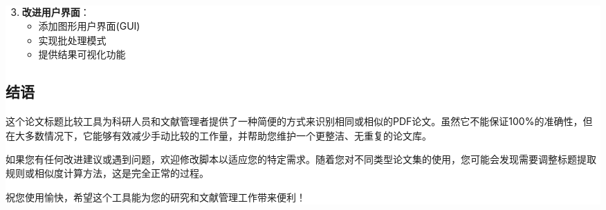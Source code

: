 3. **改进用户界面**：
   - 添加图形用户界面(GUI)
   - 实现批处理模式
   - 提供结果可视化功能

## 结语

这个论文标题比较工具为科研人员和文献管理者提供了一种简便的方式来识别相同或相似的PDF论文。虽然它不能保证100%的准确性，但在大多数情况下，它能够有效减少手动比较的工作量，并帮助您维护一个更整洁、无重复的论文库。

如果您有任何改进建议或遇到问题，欢迎修改脚本以适应您的特定需求。随着您对不同类型论文集的使用，您可能会发现需要调整标题提取规则或相似度计算方法，这是完全正常的过程。

祝您使用愉快，希望这个工具能为您的研究和文献管理工作带来便利！
